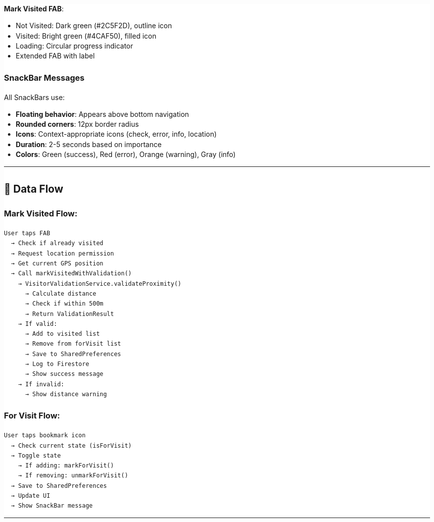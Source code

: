 **Mark Visited FAB**:
- Not Visited: Dark green (#2C5F2D), outline icon
- Visited: Bright green (#4CAF50), filled icon
- Loading: Circular progress indicator
- Extended FAB with label

### SnackBar Messages

All SnackBars use:
- **Floating behavior**: Appears above bottom navigation
- **Rounded corners**: 12px border radius
- **Icons**: Context-appropriate icons (check, error, info, location)
- **Duration**: 2-5 seconds based on importance
- **Colors**: Green (success), Red (error), Orange (warning), Gray (info)

---

## 🔄 Data Flow

### Mark Visited Flow:
```
User taps FAB
  → Check if already visited
  → Request location permission
  → Get current GPS position
  → Call markVisitedWithValidation()
    → VisitorValidationService.validateProximity()
      → Calculate distance
      → Check if within 500m
      → Return ValidationResult
    → If valid:
      → Add to visited list
      → Remove from forVisit list
      → Save to SharedPreferences
      → Log to Firestore
      → Show success message
    → If invalid:
      → Show distance warning
```

### For Visit Flow:
```
User taps bookmark icon
  → Check current state (isForVisit)
  → Toggle state
    → If adding: markForVisit()
    → If removing: unmarkForVisit()
  → Save to SharedPreferences
  → Update UI
  → Show SnackBar message
```

---